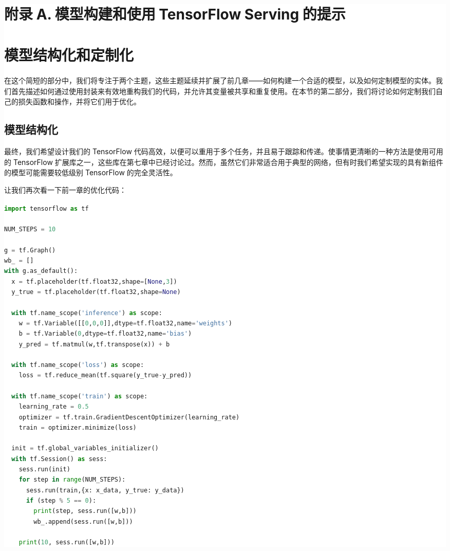 # 附录 A. 模型构建和使用 TensorFlow Serving 的提示

# 模型结构化和定制化

在这个简短的部分中，我们将专注于两个主题，这些主题延续并扩展了前几章——如何构建一个合适的模型，以及如何定制模型的实体。我们首先描述如何通过使用封装来有效地重构我们的代码，并允许其变量被共享和重复使用。在本节的第二部分，我们将讨论如何定制我们自己的损失函数和操作，并将它们用于优化。

## 模型结构化

最终，我们希望设计我们的 TensorFlow 代码高效，以便可以重用于多个任务，并且易于跟踪和传递。使事情更清晰的一种方法是使用可用的 TensorFlow 扩展库之一，这些库在第七章中已经讨论过。然而，虽然它们非常适合用于典型的网络，但有时我们希望实现的具有新组件的模型可能需要较低级别 TensorFlow 的完全灵活性。

让我们再次看一下前一章的优化代码：

```py
import tensorflow as tf

NUM_STEPS = 10

g = tf.Graph()
wb_ = []
with g.as_default():
  x = tf.placeholder(tf.float32,shape=[None,3])
  y_true = tf.placeholder(tf.float32,shape=None)

  with tf.name_scope('inference') as scope:
    w = tf.Variable([[0,0,0]],dtype=tf.float32,name='weights')
    b = tf.Variable(0,dtype=tf.float32,name='bias')
    y_pred = tf.matmul(w,tf.transpose(x)) + b

  with tf.name_scope('loss') as scope:
    loss = tf.reduce_mean(tf.square(y_true-y_pred))

  with tf.name_scope('train') as scope:
    learning_rate = 0.5
    optimizer = tf.train.GradientDescentOptimizer(learning_rate)
    train = optimizer.minimize(loss)

  init = tf.global_variables_initializer()
  with tf.Session() as sess:
    sess.run(init)   
    for step in range(NUM_STEPS):
      sess.run(train,{x: x_data, y_true: y_data})
      if (step % 5 == 0):
        print(step, sess.run([w,b]))
        wb_.append(sess.run([w,b]))

    print(10, sess.run([w,b]))

```
